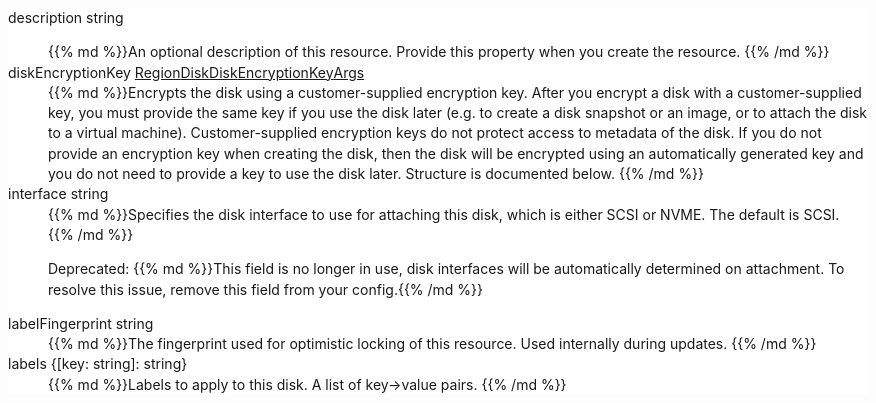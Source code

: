 <a href="#state_description_nodejs" style="color: inherit; text-decoration: inherit;">description</a>
</span>
        <span class="property-indicator"></span>
        <span class="property-type">string</span>
    </dt>
    <dd>{{% md %}}An optional description of this resource. Provide this property when
you create the resource.
{{% /md %}}</dd><dt class="property-optional"
            title="Optional">
        <span id="state_diskencryptionkey_nodejs">
<a href="#state_diskencryptionkey_nodejs" style="color: inherit; text-decoration: inherit;">disk<wbr>Encryption<wbr>Key</a>
</span>
        <span class="property-indicator"></span>
        <span class="property-type"><a href="#regiondiskdiskencryptionkey">Region<wbr>Disk<wbr>Disk<wbr>Encryption<wbr>Key<wbr>Args</a></span>
    </dt>
    <dd>{{% md %}}Encrypts the disk using a customer-supplied encryption key.
After you encrypt a disk with a customer-supplied key, you must
provide the same key if you use the disk later (e.g. to create a disk
snapshot or an image, or to attach the disk to a virtual machine).
Customer-supplied encryption keys do not protect access to metadata of
the disk.
If you do not provide an encryption key when creating the disk, then
the disk will be encrypted using an automatically generated key and
you do not need to provide a key to use the disk later.
Structure is documented below.
{{% /md %}}</dd><dt class="property-optional property-deprecated"
            title="Optional, Deprecated">
        <span id="state_interface_nodejs">
<a href="#state_interface_nodejs" style="color: inherit; text-decoration: inherit;">interface</a>
</span>
        <span class="property-indicator"></span>
        <span class="property-type">string</span>
    </dt>
    <dd>{{% md %}}Specifies the disk interface to use for attaching this disk, which is either SCSI or NVME. The default is SCSI.
{{% /md %}}<p class="property-message">Deprecated: {{% md %}}This field is no longer in use, disk interfaces will be automatically determined on attachment. To resolve this issue, remove this field from your config.{{% /md %}}</p></dd><dt class="property-optional"
            title="Optional">
        <span id="state_labelfingerprint_nodejs">
<a href="#state_labelfingerprint_nodejs" style="color: inherit; text-decoration: inherit;">label<wbr>Fingerprint</a>
</span>
        <span class="property-indicator"></span>
        <span class="property-type">string</span>
    </dt>
    <dd>{{% md %}}The fingerprint used for optimistic locking of this resource. Used internally during updates.
{{% /md %}}</dd><dt class="property-optional"
            title="Optional">
        <span id="state_labels_nodejs">
<a href="#state_labels_nodejs" style="color: inherit; text-decoration: inherit;">labels</a>
</span>
        <span class="property-indicator"></span>
        <span class="property-type">{[key: string]: string}</span>
    </dt>
    <dd>{{% md %}}Labels to apply to this disk.  A list of key->value pairs.
{{% /md %}}</dd><dt class="property-optional"
            title="Optional">
        <span id="state_lastattachtimestamp_nodejs">